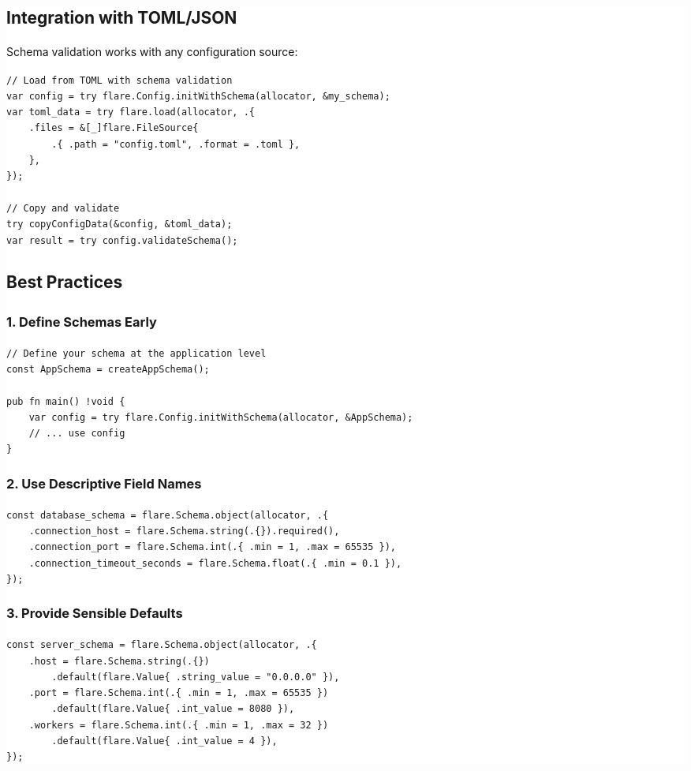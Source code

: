 ## Integration with TOML/JSON

Schema validation works with any configuration source:

```zig
// Load from TOML with schema validation
var config = try flare.Config.initWithSchema(allocator, &my_schema);
var toml_data = try flare.load(allocator, .{
    .files = &[_]flare.FileSource{
        .{ .path = "config.toml", .format = .toml },
    },
});

// Copy and validate
try copyConfigData(&config, &toml_data);
var result = try config.validateSchema();
```

## Best Practices

### 1. Define Schemas Early
```zig
// Define your schema at the application level
const AppSchema = createAppSchema();

pub fn main() !void {
    var config = try flare.Config.initWithSchema(allocator, &AppSchema);
    // ... use config
}
```

### 2. Use Descriptive Field Names
```zig
const database_schema = flare.Schema.object(allocator, .{
    .connection_host = flare.Schema.string(.{}).required(),
    .connection_port = flare.Schema.int(.{ .min = 1, .max = 65535 }),
    .connection_timeout_seconds = flare.Schema.float(.{ .min = 0.1 }),
});
```

### 3. Provide Sensible Defaults
```zig
const server_schema = flare.Schema.object(allocator, .{
    .host = flare.Schema.string(.{})
        .default(flare.Value{ .string_value = "0.0.0.0" }),
    .port = flare.Schema.int(.{ .min = 1, .max = 65535 })
        .default(flare.Value{ .int_value = 8080 }),
    .workers = flare.Schema.int(.{ .min = 1, .max = 32 })
        .default(flare.Value{ .int_value = 4 }),
});
```
